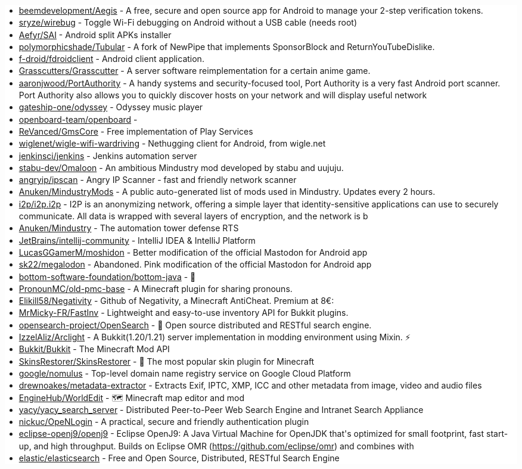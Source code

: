 - [beemdevelopment/Aegis](https://github.com/beemdevelopment/Aegis) - A free, secure and open source app for Android to manage your 2-step verification tokens.
- [sryze/wirebug](https://github.com/sryze/wirebug) - Toggle Wi-Fi debugging on Android without a USB cable (needs root)
- [Aefyr/SAI](https://github.com/Aefyr/SAI) - Android split APKs installer
- [polymorphicshade/Tubular](https://github.com/polymorphicshade/Tubular) - A fork of NewPipe that implements SponsorBlock and ReturnYouTubeDislike.
- [f-droid/fdroidclient](https://github.com/f-droid/fdroidclient) - Android client application.
- [Grasscutters/Grasscutter](https://github.com/Grasscutters/Grasscutter) - A server software reimplementation for a certain anime game.
- [aaronjwood/PortAuthority](https://github.com/aaronjwood/PortAuthority) - A handy systems and security-focused tool, Port Authority is a very fast Android port scanner. Port Authority also allows you to quickly discover hosts on your network and will display useful network 
- [gateship-one/odyssey](https://github.com/gateship-one/odyssey) - Odyssey music player
- [openboard-team/openboard](https://github.com/openboard-team/openboard) - 
- [ReVanced/GmsCore](https://github.com/ReVanced/GmsCore) - Free implementation of Play Services
- [wiglenet/wigle-wifi-wardriving](https://github.com/wiglenet/wigle-wifi-wardriving) - Nethugging client for Android, from wigle.net
- [jenkinsci/jenkins](https://github.com/jenkinsci/jenkins) - Jenkins automation server
- [stabu-dev/Omaloon](https://github.com/stabu-dev/Omaloon) - An ambitious Mindustry mod developed by stabu and uujuju.
- [angryip/ipscan](https://github.com/angryip/ipscan) - Angry IP Scanner - fast and friendly network scanner
- [Anuken/MindustryMods](https://github.com/Anuken/MindustryMods) - A public auto-generated list of mods used in Mindustry. Updates every 2 hours.
- [i2p/i2p.i2p](https://github.com/i2p/i2p.i2p) - I2P is an anonymizing network, offering a simple layer that identity-sensitive applications can use to securely communicate. All data is wrapped with several layers of encryption, and the network is b
- [Anuken/Mindustry](https://github.com/Anuken/Mindustry) - The automation tower defense RTS
- [JetBrains/intellij-community](https://github.com/JetBrains/intellij-community) - IntelliJ IDEA & IntelliJ Platform
- [LucasGGamerM/moshidon](https://github.com/LucasGGamerM/moshidon) - Better modification of the official Mastodon for Android app
- [sk22/megalodon](https://github.com/sk22/megalodon) - Abandoned. Pink modification of the official Mastodon for Android app
- [bottom-software-foundation/bottom-java](https://github.com/bottom-software-foundation/bottom-java) - 🥺
- [PronounMC/old-pmc-base](https://github.com/PronounMC/old-pmc-base) - A Minecraft plugin for sharing pronouns.
- [Elikill58/Negativity](https://github.com/Elikill58/Negativity) - Github of Negativity, a Minecraft AntiCheat. Premium at 8€:
- [MrMicky-FR/FastInv](https://github.com/MrMicky-FR/FastInv) - Lightweight and easy-to-use inventory API for Bukkit plugins.
- [opensearch-project/OpenSearch](https://github.com/opensearch-project/OpenSearch) - 🔎 Open source distributed and RESTful search engine.
- [IzzelAliz/Arclight](https://github.com/IzzelAliz/Arclight) - A Bukkit(1.20/1.21) server implementation in modding environment using Mixin. ⚡
- [Bukkit/Bukkit](https://github.com/Bukkit/Bukkit) - The Minecraft Mod API
- [SkinsRestorer/SkinsRestorer](https://github.com/SkinsRestorer/SkinsRestorer) - 🎨 The most popular skin plugin for Minecraft
- [google/nomulus](https://github.com/google/nomulus) - Top-level domain name registry service on Google Cloud Platform
- [drewnoakes/metadata-extractor](https://github.com/drewnoakes/metadata-extractor) - Extracts Exif, IPTC, XMP, ICC and other metadata from image, video and audio files
- [EngineHub/WorldEdit](https://github.com/EngineHub/WorldEdit) - 🗺️ Minecraft map editor and mod
- [yacy/yacy_search_server](https://github.com/yacy/yacy_search_server) - Distributed Peer-to-Peer Web Search Engine and Intranet Search Appliance
- [nickuc/OpeNLogin](https://github.com/nickuc/OpeNLogin) - A practical, secure and friendly authentication plugin
- [eclipse-openj9/openj9](https://github.com/eclipse-openj9/openj9) - Eclipse OpenJ9: A Java Virtual Machine for OpenJDK that's optimized for small footprint, fast start-up, and high throughput.   Builds on Eclipse OMR (https://github.com/eclipse/omr) and combines with 
- [elastic/elasticsearch](https://github.com/elastic/elasticsearch) - Free and Open Source, Distributed, RESTful Search Engine